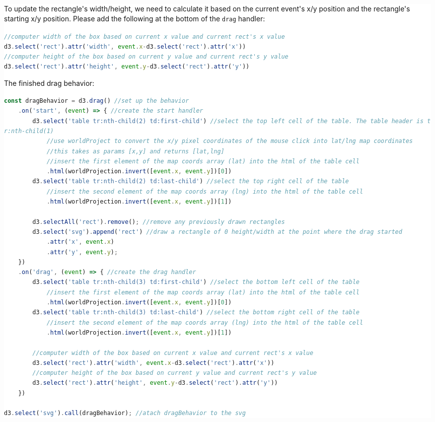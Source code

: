 To update the rectangle's width/height, we need to calculate it based on the current event's x/y position and the rectangle's starting x/y position.  Please add the following at the bottom of the `drag` handler:

```js
//computer width of the box based on current x value and current rect's x value
d3.select('rect').attr('width', event.x-d3.select('rect').attr('x'))
//computer height of the box based on current y value and current rect's y value
d3.select('rect').attr('height', event.y-d3.select('rect').attr('y'))
```

The finished drag behavior:

```js
const dragBehavior = d3.drag() //set up the behavior
	.on('start', (event) => { //create the start handler
		d3.select('table tr:nth-child(2) td:first-child') //select the top left cell of the table. The table header is tr:nth-child(1)
			//use worldProject to convert the x/y pixel coordinates of the mouse click into lat/lng map coordinates
			//this takes as params [x,y] and returns [lat,lng]
			//insert the first element of the map coords array (lat) into the html of the table cell
			.html(worldProjection.invert([event.x, event.y])[0]) 
		d3.select('table tr:nth-child(2) td:last-child') //select the top right cell of the table
			//insert the second element of the map coords array (lng) into the html of the table cell
			.html(worldProjection.invert([event.x, event.y])[1])

		d3.selectAll('rect').remove(); //remove any previously drawn rectangles
		d3.select('svg').append('rect') //draw a rectangle of 0 height/width at the point where the drag started
			.attr('x', event.x)
			.attr('y', event.y);
	})
	.on('drag', (event) => { //create the drag handler
		d3.select('table tr:nth-child(3) td:first-child') //select the bottom left cell of the table
			//insert the first element of the map coords array (lat) into the html of the table cell
			.html(worldProjection.invert([event.x, event.y])[0])
		d3.select('table tr:nth-child(3) td:last-child') //select the bottom right cell of the table
			//insert the second element of the map coords array (lng) into the html of the table cell
			.html(worldProjection.invert([event.x, event.y])[1])

		//computer width of the box based on current x value and current rect's x value
		d3.select('rect').attr('width', event.x-d3.select('rect').attr('x'))
		//computer height of the box based on current y value and current rect's y value
		d3.select('rect').attr('height', event.y-d3.select('rect').attr('y'))
	})

d3.select('svg').call(dragBehavior); //atach dragBehavior to the svg
```
